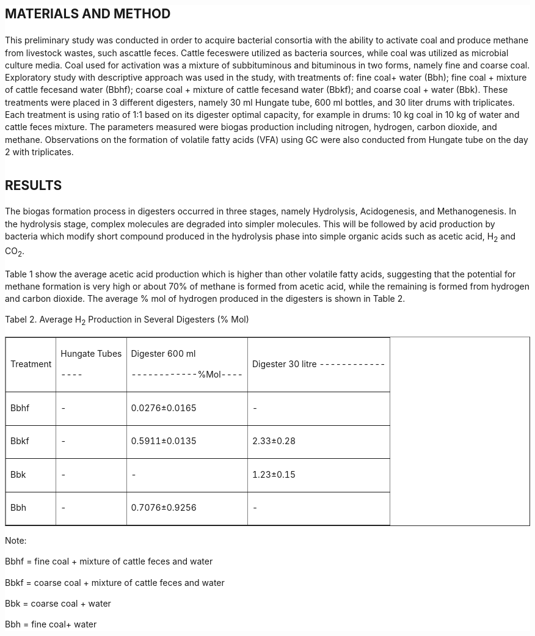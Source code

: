 <h2><a name="bookmark8"></a><span class="font9" style="font-weight:bold;"><a name="bookmark9"></a>MATERIALS AND METHOD</span></h2>
<p><span class="font9">This preliminary study was conducted in order to acquire bacterial consortia with the ability to activate coal and produce methane from livestock wastes, such ascattle feces. Cattle feceswere utilized as bacteria sources, while coal was utilized as microbial culture media. Coal used for activation was a mixture of subbituminous and bituminous in two forms, namely fine and coarse coal. Exploratory study with descriptive approach was used in the study, with treatments of: fine coal+ water (Bbh); fine coal + mixture of cattle fecesand water (Bbhf); coarse coal + mixture of cattle fecesand water (Bbkf); and coarse coal + water (Bbk). These treatments were placed in 3 different digesters, namely 30 ml Hungate tube, 600 ml bottles, and 30 liter drums with triplicates. Each treatment is using ratio of 1:1 based on its digester optimal capacity, for example in drums: 10 kg coal in 10 kg of water and cattle feces mixture. The parameters measured were biogas production including nitrogen, hydrogen, carbon dioxide, and methane. Observations on the formation of volatile fatty acids (VFA) using GC were also conducted from Hungate tube on the day 2 with triplicates.</span></p>
<h2><a name="bookmark10"></a><span class="font9" style="font-weight:bold;"><a name="bookmark11"></a>RESULTS</span></h2>
<p><span class="font9">The biogas formation process in digesters occurred in three stages, namely Hydrolysis, Acidogenesis, and Methanogenesis. In the hydrolysis stage, complex molecules are degraded into simpler molecules. This will be followed by acid production by bacteria which modify short compound produced in the hydrolysis phase into simple organic acids such as acetic acid, H<sub>2</sub> and CO<sub>2</sub>.</span></p>
<p><span class="font9">Table 1 show the average acetic acid production which is higher than other volatile fatty acids, suggesting that the potential for methane formation is very high or about 70% of methane is formed from acetic acid, while the remaining is formed from hydrogen and carbon dioxide. The average % mol of hydrogen produced in the digesters is shown in Table 2.</span></p>
<p><span class="font8">Tabel 2. Average H<sub>2</sub> Production in Several Digesters (% Mol)</span></p>
<table border="1">
<tr><td style="vertical-align:middle;">
<p><span class="font8">Treatment</span></p></td><td style="vertical-align:top;">
<p><span class="font8">Hungate Tubes</span></p>
<p><span class="font8">----</span></p></td><td style="vertical-align:middle;">
<p><span class="font8">Digester 600 ml</span></p>
<p><span class="font8">------------%Mol----</span></p></td><td style="vertical-align:middle;">
<p><span class="font8">Digester 30 litre ------------</span></p></td></tr>
<tr><td style="vertical-align:top;">
<p><span class="font8">Bbhf</span></p></td><td style="vertical-align:top;">
<p><span class="font8">-</span></p></td><td style="vertical-align:top;">
<p><span class="font8">0.0276±0.0165</span></p></td><td style="vertical-align:top;">
<p><span class="font8">-</span></p></td></tr>
<tr><td style="vertical-align:top;">
<p><span class="font8">Bbkf</span></p></td><td style="vertical-align:top;">
<p><span class="font8">-</span></p></td><td style="vertical-align:top;">
<p><span class="font8">0.5911±0.0135</span></p></td><td style="vertical-align:top;">
<p><span class="font8">2.33±0.28</span></p></td></tr>
<tr><td style="vertical-align:bottom;">
<p><span class="font8">Bbk</span></p></td><td style="vertical-align:bottom;">
<p><span class="font8">-</span></p></td><td style="vertical-align:bottom;">
<p><span class="font8">-</span></p></td><td style="vertical-align:bottom;">
<p><span class="font8">1.23±0.15</span></p></td></tr>
<tr><td style="vertical-align:bottom;">
<p><span class="font8">Bbh</span></p></td><td style="vertical-align:bottom;">
<p><span class="font8">-</span></p></td><td style="vertical-align:bottom;">
<p><span class="font8">0.7076±0.9256</span></p></td><td style="vertical-align:bottom;">
<p><span class="font8">-</span></p></td></tr>
</table>
<p><span class="font6">Note:</span></p>
<p><span class="font6">Bbhf = fine coal + mixture of cattle feces and water</span></p>
<p><span class="font6">Bbkf = coarse coal + mixture of cattle feces and water</span></p>
<p><span class="font6">Bbk = coarse coal + water</span></p>
<p><span class="font6">Bbh = fine coal+ water</span></p>